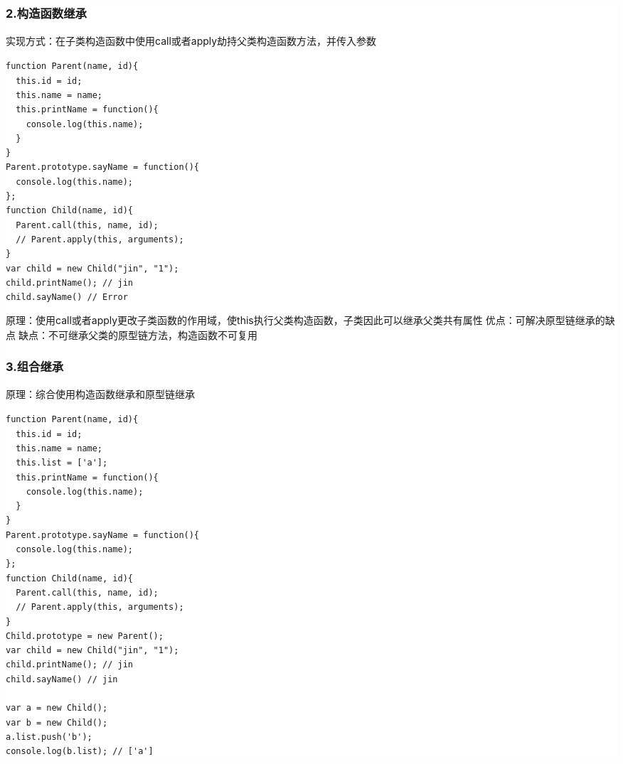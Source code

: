 ### 2.构造函数继承

实现方式：在子类构造函数中使用call或者apply劫持父类构造函数方法，并传入参数

```
function Parent(name, id){
  this.id = id;
  this.name = name;
  this.printName = function(){
    console.log(this.name);
  }
}
Parent.prototype.sayName = function(){
  console.log(this.name);
};
function Child(name, id){
  Parent.call(this, name, id);
  // Parent.apply(this, arguments);
}
var child = new Child("jin", "1");
child.printName(); // jin
child.sayName() // Error
```

原理：使用call或者apply更改子类函数的作用域，使this执行父类构造函数，子类因此可以继承父类共有属性
 优点：可解决原型链继承的缺点
 缺点：不可继承父类的原型链方法，构造函数不可复用

### 3.组合继承

原理：综合使用构造函数继承和原型链继承

```
function Parent(name, id){
  this.id = id;
  this.name = name;
  this.list = ['a'];
  this.printName = function(){
    console.log(this.name);
  }
}
Parent.prototype.sayName = function(){
  console.log(this.name);
};
function Child(name, id){
  Parent.call(this, name, id);
  // Parent.apply(this, arguments);
}
Child.prototype = new Parent();
var child = new Child("jin", "1");
child.printName(); // jin
child.sayName() // jin

var a = new Child();
var b = new Child();
a.list.push('b');
console.log(b.list); // ['a']
```
